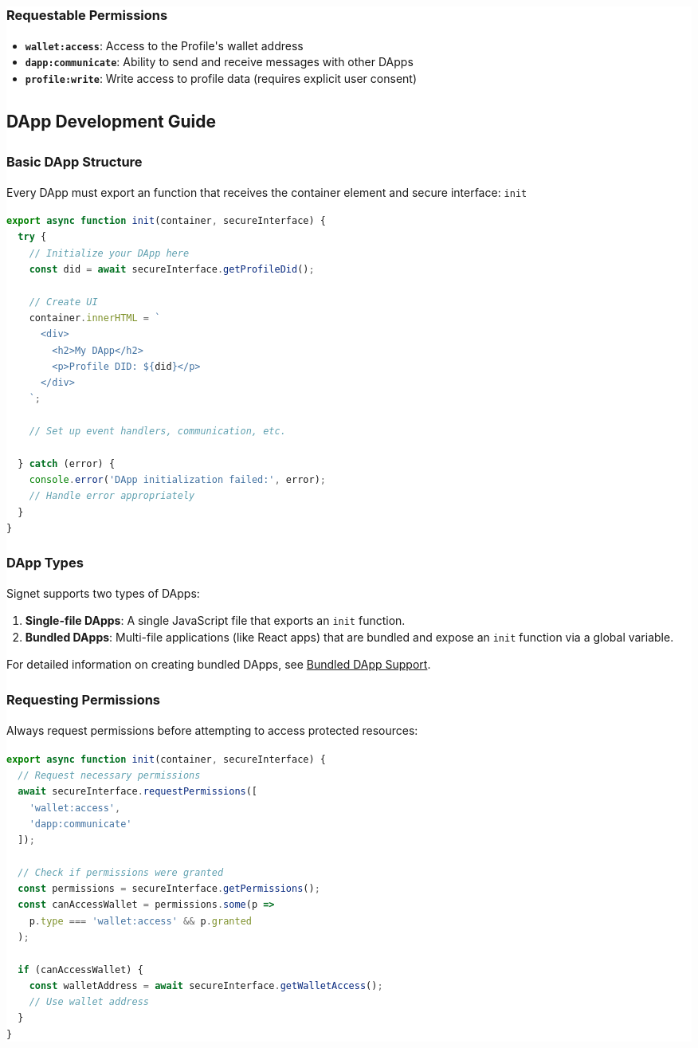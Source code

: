 ### Requestable Permissions
- **`wallet:access`**: Access to the Profile's wallet address
- **`dapp:communicate`**: Ability to send and receive messages with other DApps
- **`profile:write`**: Write access to profile data (requires explicit user consent)

## DApp Development Guide
### Basic DApp Structure
Every DApp must export an function that receives the container element and secure interface: `init`
``` javascript
export async function init(container, secureInterface) {
  try {
    // Initialize your DApp here
    const did = await secureInterface.getProfileDid();

    // Create UI
    container.innerHTML = `
      <div>
        <h2>My DApp</h2>
        <p>Profile DID: ${did}</p>
      </div>
    `;

    // Set up event handlers, communication, etc.

  } catch (error) {
    console.error('DApp initialization failed:', error);
    // Handle error appropriately
  }
}
```

### DApp Types
Signet supports two types of DApps:

1. **Single-file DApps**: A single JavaScript file that exports an `init` function.
2. **Bundled DApps**: Multi-file applications (like React apps) that are bundled and expose an `init` function via a global variable.

For detailed information on creating bundled DApps, see [Bundled DApp Support](./Bundled%20DApp%20Support.md).
### Requesting Permissions
Always request permissions before attempting to access protected resources:
``` javascript
export async function init(container, secureInterface) {
  // Request necessary permissions
  await secureInterface.requestPermissions([
    'wallet:access',
    'dapp:communicate'
  ]);

  // Check if permissions were granted
  const permissions = secureInterface.getPermissions();
  const canAccessWallet = permissions.some(p =>
    p.type === 'wallet:access' && p.granted
  );

  if (canAccessWallet) {
    const walletAddress = await secureInterface.getWalletAccess();
    // Use wallet address
  }
}
```
